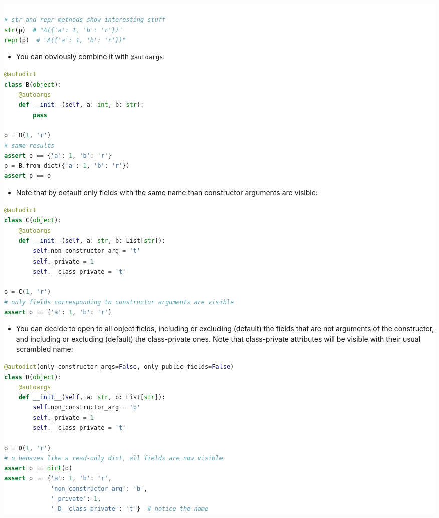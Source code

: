 ```python

# str and repr methods show interesting stuff
str(p)  # "A({'a': 1, 'b': 'r'})"
repr(p)  # "A({'a': 1, 'b': 'r'})"
```

* You can obviously combine it with `@autoargs`:

```python
@autodict
class B(object):
    @autoargs
    def __init__(self, a: int, b: str):
        pass

o = B(1, 'r')
# same results
assert o == {'a': 1, 'b': 'r'}
p = B.from_dict({'a': 1, 'b': 'r'})
assert p == o
```

* Note that by default only fields with the same name than constructor arguments are visible:

```python
@autodict
class C(object):
    @autoargs
    def __init__(self, a: str, b: List[str]):
        self.non_constructor_arg = 't'
        self._private = 1
        self.__class_private = 't'

o = C(1, 'r')
# only fields corresponding to constructor arguments are visible
assert o == {'a': 1, 'b': 'r'}
```

* You can decide to open to all object fields, including or excluding (default) the fields that are not arguments of the constructor, and including or excluding (default) the class-private ones. Note that class-private attributes will be visible with their usual scrambled name:

```python
@autodict(only_constructor_args=False, only_public_fields=False)
class D(object):
    @autoargs
    def __init__(self, a: str, b: List[str]):
        self.non_constructor_arg = 'b'
        self._private = 1
        self.__class_private = 't'

o = D(1, 'r')
# o behaves like a read-only dict, all fields are now visible
assert o == dict(o)
assert o == {'a': 1, 'b': 'r',
             'non_constructor_arg': 'b',
             '_private': 1,
             '_D__class_private': 't'}  # notice the name
``` 
